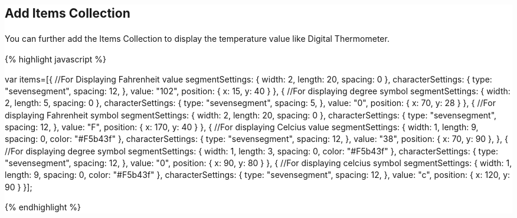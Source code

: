 ## Add Items Collection 

You can further add the Items Collection to display the temperature value like Digital Thermometer.

{% highlight javascript %}

var items=[{
               //For Displaying Fahrenheit value
                segmentSettings: { width: 2, length: 20, spacing: 0 },
                characterSettings: { type: "sevensegment", spacing: 12, },
                value: "102",
                position: { x: 15, y: 40 }
            },
            {
                //For displaying degree symbol
                segmentSettings: { width: 2, length: 5, spacing: 0 },
                characterSettings: { type: "sevensegment", spacing: 5, },
                value: "0",
                position: { x: 70, y: 28 }
            },
            {
                //For displaying Fahrenheit symbol
                segmentSettings: { width: 2, length: 20, spacing: 0 },
                characterSettings: { type: "sevensegment", spacing: 12, },
                value: "F",
                position: { x: 170, y: 40 }
            },
            {
                //For displaying Celcius value
                segmentSettings: { width: 1, length: 9, spacing: 0, color: "#F5b43f" },
                characterSettings: { type: "sevensegment", spacing: 12, },
                value: "38",
                position: { x: 70, y: 90 },
            },
            {
                //For displaying degree symbol
                segmentSettings: { width: 1, length: 3, spacing: 0, color: "#F5b43f" },
                characterSettings: { type: "sevensegment", spacing: 12, },
                value: "0",
                position: { x: 90, y: 80 }
            },
            {
                //For displaying celcius symbol
                segmentSettings: { width: 1, length: 9, spacing: 0, color: "#F5b43f" },
                characterSettings: { type: "sevensegment", spacing: 12, },
                value: "c",
                position: { x: 120, y: 90 }
              }];
            
<!DOCTYPE html>
<html>    
    <body>
        <script type="text/babel">
            ReactDOM.render(
                     <div className="default">
                        <EJ.DigitalGauge id="digitalgauge1" height={145} width={260} items={items}></EJ.DigitalGauge>,
                     </div>,
                     document.getElementById('digitalgauge-default')
                     );
        </script>
    </body>
</html>

{% endhighlight %}
